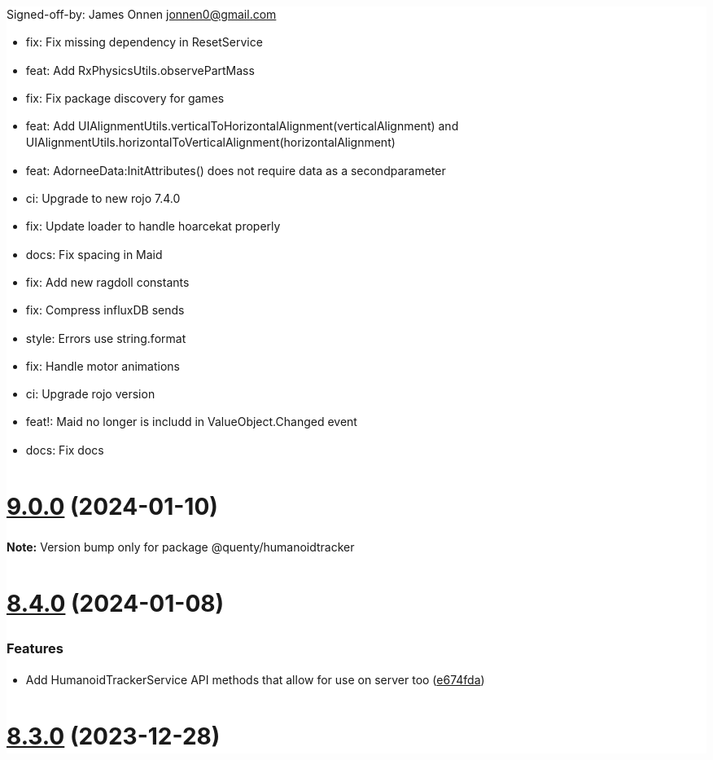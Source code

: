 Signed-off-by: James Onnen <jonnen0@gmail.com>

* fix: Fix missing dependency in ResetService

* feat: Add RxPhysicsUtils.observePartMass

* fix: Fix package discovery for games

* feat: Add UIAlignmentUtils.verticalToHorizontalAlignment(verticalAlignment) and UIAlignmentUtils.horizontalToVerticalAlignment(horizontalAlignment)

* feat: AdorneeData:InitAttributes() does not require data as a  secondparameter

* ci: Upgrade to new rojo 7.4.0

* fix: Update loader to handle hoarcekat properly

* docs: Fix spacing in Maid

* fix: Add new ragdoll constants

* fix: Compress influxDB sends

* style: Errors use string.format

* fix: Handle motor animations

* ci: Upgrade rojo version

* feat!: Maid no longer is includd in ValueObject.Changed event

* docs: Fix docs





# [9.0.0](https://github.com/Quenty/NevermoreEngine/compare/@quenty/humanoidtracker@8.4.0...@quenty/humanoidtracker@9.0.0) (2024-01-10)

**Note:** Version bump only for package @quenty/humanoidtracker





# [8.4.0](https://github.com/Quenty/NevermoreEngine/compare/@quenty/humanoidtracker@8.3.0...@quenty/humanoidtracker@8.4.0) (2024-01-08)


### Features

* Add HumanoidTrackerService API methods that allow for use on server too ([e674fda](https://github.com/Quenty/NevermoreEngine/commit/e674fda95746f87e052da7087aea298084dfb381))





# [8.3.0](https://github.com/Quenty/NevermoreEngine/compare/@quenty/humanoidtracker@8.2.0...@quenty/humanoidtracker@8.3.0) (2023-12-28)
